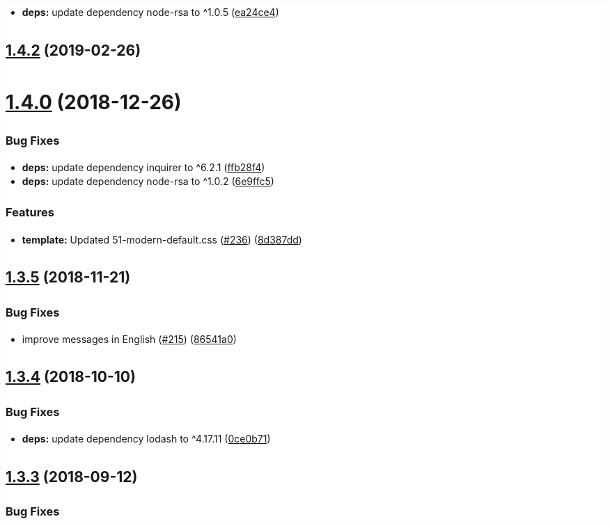 - **deps:** update dependency node-rsa to ^1.0.5 ([ea24ce4](https://github.com/kintone/create-plugin/commit/ea24ce4))

## [1.4.2](https://github.com/kintone/create-plugin/compare/v1.4.1...v1.4.2) (2019-02-26)

<a name="1.4.0"></a>

# [1.4.0](https://github.com/kintone/create-plugin/compare/v1.3.5...v1.4.0) (2018-12-26)

### Bug Fixes

- **deps:** update dependency inquirer to ^6.2.1 ([ffb28f4](https://github.com/kintone/create-plugin/commit/ffb28f4))
- **deps:** update dependency node-rsa to ^1.0.2 ([6e9ffc5](https://github.com/kintone/create-plugin/commit/6e9ffc5))

### Features

- **template:** Updated 51-modern-default.css ([#236](https://github.com/kintone/create-plugin/issues/236)) ([8d387dd](https://github.com/kintone/create-plugin/commit/8d387dd))

<a name="1.3.5"></a>

## [1.3.5](https://github.com/kintone/create-plugin/compare/v1.3.4...v1.3.5) (2018-11-21)

### Bug Fixes

- improve messages in English ([#215](https://github.com/kintone/create-plugin/issues/215)) ([86541a0](https://github.com/kintone/create-plugin/commit/86541a0))

<a name="1.3.4"></a>

## [1.3.4](https://github.com/kintone/create-plugin/compare/v1.3.3...v1.3.4) (2018-10-10)

### Bug Fixes

- **deps:** update dependency lodash to ^4.17.11 ([0ce0b71](https://github.com/kintone/create-plugin/commit/0ce0b71))

<a name="1.3.3"></a>

## [1.3.3](https://github.com/kintone/create-plugin/compare/v1.3.2...v1.3.3) (2018-09-12)

### Bug Fixes
